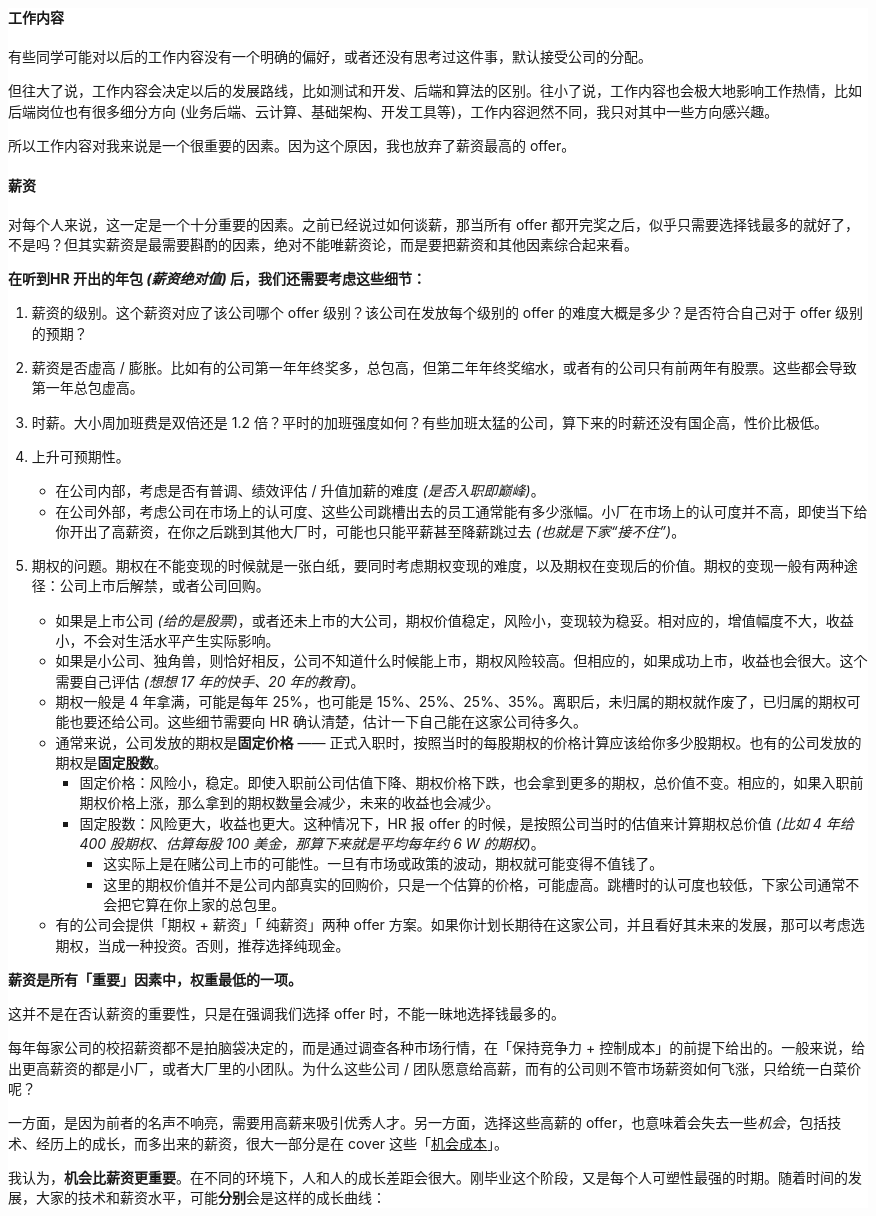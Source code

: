 #### 工作内容

有些同学可能对以后的工作内容没有一个明确的偏好，或者还没有思考过这件事，默认接受公司的分配。

但往大了说，工作内容会决定以后的发展路线，比如测试和开发、后端和算法的区别。往小了说，工作内容也会极大地影响工作热情，比如后端岗位也有很多细分方向 (业务后端、云计算、基础架构、开发工具等)，工作内容迥然不同，我只对其中一些方向感兴趣。

所以工作内容对我来说是一个很重要的因素。因为这个原因，我也放弃了薪资最高的 offer。

#### 薪资

对每个人来说，这一定是一个十分重要的因素。之前已经说过如何谈薪，那当所有 offer 都开完奖之后，似乎只需要选择钱最多的就好了，不是吗？但其实薪资是最需要斟酌的因素，绝对不能唯薪资论，而是要把薪资和其他因素综合起来看。

**在听到HR 开出的年包 *(薪资绝对值)* 后，我们还需要考虑这些细节：**

1. 薪资的级别。这个薪资对应了该公司哪个 offer 级别？该公司在发放每个级别的 offer 的难度大概是多少？是否符合自己对于 offer 级别的预期？

2. 薪资是否虚高 / 膨胀。比如有的公司第一年年终奖多，总包高，但第二年年终奖缩水，或者有的公司只有前两年有股票。这些都会导致第一年总包虚高。

3. 时薪。大小周加班费是双倍还是 1.2 倍？平时的加班强度如何？有些加班太猛的公司，算下来的时薪还没有国企高，性价比极低。

4. 上升可预期性。
   * 在公司内部，考虑是否有普调、绩效评估 / 升值加薪的难度 *(是否入职即巅峰)*。
   * 在公司外部，考虑公司在市场上的认可度、这些公司跳槽出去的员工通常能有多少涨幅。小厂在市场上的认可度并不高，即使当下给你开出了高薪资，在你之后跳到其他大厂时，可能也只能平薪甚至降薪跳过去 *(也就是下家“接不住”)*。

5. 期权的问题。期权在不能变现的时候就是一张白纸，要同时考虑期权变现的难度，以及期权在变现后的价值。期权的变现一般有两种途径：公司上市后解禁，或者公司回购。
   - 如果是上市公司 *(给的是股票)*，或者还未上市的大公司，期权价值稳定，风险小，变现较为稳妥。相对应的，增值幅度不大，收益小，不会对生活水平产生实际影响。
   - 如果是小公司、独角兽，则恰好相反，公司不知道什么时候能上市，期权风险较高。但相应的，如果成功上市，收益也会很大。这个需要自己评估 *(想想 17 年的快手、20 年的教育)*。
   - 期权一般是 4 年拿满，可能是每年 25%，也可能是 15%、25%、25%、35%。离职后，未归属的期权就作废了，已归属的期权可能也要还给公司。这些细节需要向 HR 确认清楚，估计一下自己能在这家公司待多久。
   - 通常来说，公司发放的期权是**固定价格** —— 正式入职时，按照当时的每股期权的价格计算应该给你多少股期权。也有的公司发放的期权是**固定股数**。
     - 固定价格：风险小，稳定。即使入职前公司估值下降、期权价格下跌，也会拿到更多的期权，总价值不变。相应的，如果入职前期权价格上涨，那么拿到的期权数量会减少，未来的收益也会减少。
     - 固定股数：风险更大，收益也更大。这种情况下，HR 报 offer 的时候，是按照公司当时的估值来计算期权总价值 *(比如 4 年给 400 股期权、估算每股 100 美金，那算下来就是平均每年约 6 W 的期权)*。
       - 这实际上是在赌公司上市的可能性。一旦有市场或政策的波动，期权就可能变得不值钱了。
       - 这里的期权价值并不是公司内部真实的回购价，只是一个估算的价格，可能虚高。跳槽时的认可度也较低，下家公司通常不会把它算在你上家的总包里。
   - 有的公司会提供「期权 + 薪资」「 纯薪资」两种 offer 方案。如果你计划长期待在这家公司，并且看好其未来的发展，那可以考虑选期权，当成一种投资。否则，推荐选择纯现金。

**薪资是所有「重要」因素中，权重最低的一项。**

这并不是在否认薪资的重要性，只是在强调我们选择 offer 时，不能一昧地选择钱最多的。

每年每家公司的校招薪资都不是拍脑袋决定的，而是通过调查各种市场行情，在「保持竞争力 + 控制成本」的前提下给出的。一般来说，给出更高薪资的都是小厂，或者大厂里的小团队。为什么这些公司 / 团队愿意给高薪，而有的公司则不管市场薪资如何飞涨，只给统一白菜价呢？

一方面，是因为前者的名声不响亮，需要用高薪来吸引优秀人才。另一方面，选择这些高薪的 offer，也意味着会失去一些*机会*，包括技术、经历上的成长，而多出来的薪资，很大一部分是在 cover 这些「[机会成本](https://zh.wikipedia.org/wiki/%E6%9C%BA%E4%BC%9A%E6%88%90%E6%9C%AC)」。

我认为，**机会比薪资更重要**。在不同的环境下，人和人的成长差距会很大。刚毕业这个阶段，又是每个人可塑性最强的时期。随着时间的发展，大家的技术和薪资水平，可能**分别**会是这样的成长曲线：
